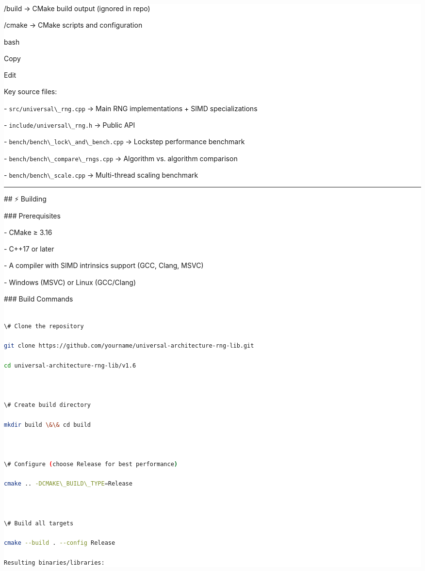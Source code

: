 /build → CMake build output (ignored in repo)

/cmake → CMake scripts and configuration



bash

Copy

Edit



Key source files:

\- `src/universal\_rng.cpp` → Main RNG implementations + SIMD specializations

\- `include/universal\_rng.h` → Public API

\- `bench/bench\_lock\_and\_bench.cpp` → Lockstep performance benchmark

\- `bench/bench\_compare\_rngs.cpp` → Algorithm vs. algorithm comparison

\- `bench/bench\_scale.cpp` → Multi-thread scaling benchmark



---



\## ⚡ Building



\### Prerequisites

\- CMake ≥ 3.16

\- C++17 or later

\- A compiler with SIMD intrinsics support (GCC, Clang, MSVC)

\- Windows (MSVC) or Linux (GCC/Clang)



\### Build Commands

```bash

\# Clone the repository

git clone https://github.com/yourname/universal-architecture-rng-lib.git

cd universal-architecture-rng-lib/v1.6



\# Create build directory

mkdir build \&\& cd build



\# Configure (choose Release for best performance)

cmake .. -DCMAKE\_BUILD\_TYPE=Release



\# Build all targets

cmake --build . --config Release

Resulting binaries/libraries:
```
